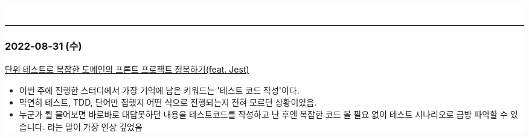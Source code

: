<br>

---

### 2022-08-31 (수)

[단위 테스트로 복잡한 도메인의 프론트 프로젝트 정복하기(feat. Jest)](https://techblog.woowahan.com/8942/)

- 이번 주에 진행한 스터디에서 가장 기억에 남은 키워드는 '테스트 코드 작성'이다.
- 막연히 테스트, TDD, 단어만 접했지 어떤 식으로 진행되는지 전혀 모르던 상황이었음.
- 누군가 뭘 물어보면 바로바로 대답못하던 내용을 테스트코드를 작성하고 난 후엔 복잡한 코드 볼 필요 없이 테스트 시나리오로 금방 파악할 수 있습니다. 라는 말이 가장 인상 깊었음
